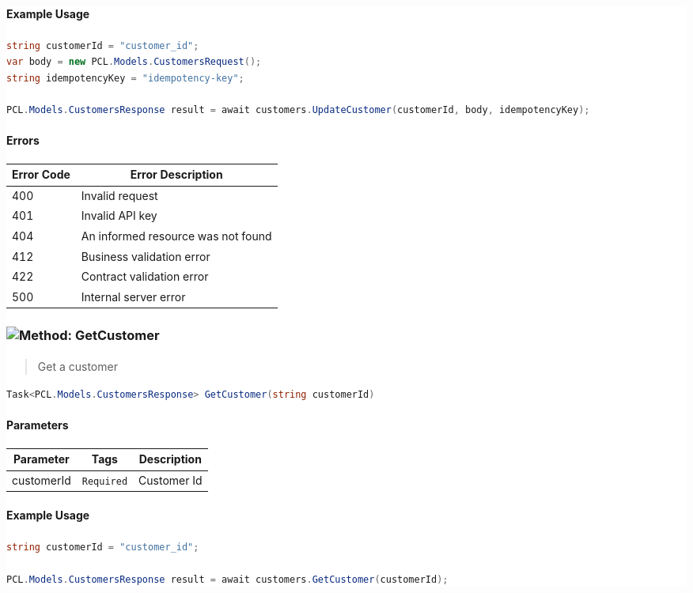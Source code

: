 
#### Example Usage

```csharp
string customerId = "customer_id";
var body = new PCL.Models.CustomersRequest();
string idempotencyKey = "idempotency-key";

PCL.Models.CustomersResponse result = await customers.UpdateCustomer(customerId, body, idempotencyKey);

```

#### Errors

| Error Code | Error Description |
|------------|-------------------|
| 400 | Invalid request |
| 401 | Invalid API key |
| 404 | An informed resource was not found |
| 412 | Business validation error |
| 422 | Contract validation error |
| 500 | Internal server error |


### <a name="get_customer"></a>![Method: ](https://apidocs.io/img/method.png "MundiAPI.Tests.Controllers.CustomersController.GetCustomer") GetCustomer

> Get a customer


```csharp
Task<PCL.Models.CustomersResponse> GetCustomer(string customerId)
```

#### Parameters

| Parameter | Tags | Description |
|-----------|------|-------------|
| customerId |  ``` Required ```  | Customer Id |


#### Example Usage

```csharp
string customerId = "customer_id";

PCL.Models.CustomersResponse result = await customers.GetCustomer(customerId);

```
